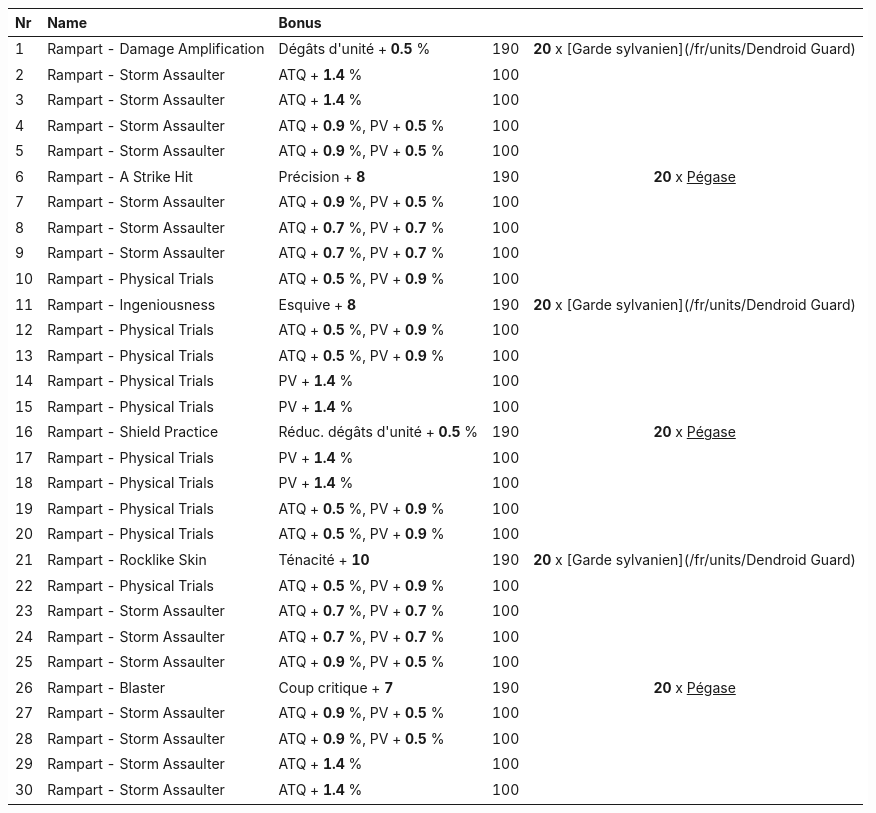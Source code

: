   |  Nr  |         Name        |  Bonus  | <i class="fas fa-flask"/>  |  <i class="fab fa-optin-monster"/> |
  |:-----|:--------------------|:---------|:-----------------:|:----------------:|
  | 1 | Rampart - Damage Amplification | Dégâts d'unité + **0.5** % | 190 |  **20** x [Garde sylvanien](/fr/units/Dendroid Guard) |
  | 2 | Rampart - Storm Assaulter | ATQ + **1.4** % | 100 |   |
  | 3 | Rampart - Storm Assaulter | ATQ + **1.4** % | 100 |   |
  | 4 | Rampart - Storm Assaulter | ATQ + **0.9** %, PV + **0.5** % | 100 |   |
  | 5 | Rampart - Storm Assaulter | ATQ + **0.9** %, PV + **0.5** % | 100 |   |
  | 6 | Rampart - A Strike Hit | Précision + **8**  | 190 |  **20** x [Pégase](/fr/units/Pegasus) |
  | 7 | Rampart - Storm Assaulter | ATQ + **0.9** %, PV + **0.5** % | 100 |   |
  | 8 | Rampart - Storm Assaulter | ATQ + **0.7** %, PV + **0.7** % | 100 |   |
  | 9 | Rampart - Storm Assaulter | ATQ + **0.7** %, PV + **0.7** % | 100 |   |
  | 10 | Rampart - Physical Trials | ATQ + **0.5** %, PV + **0.9** % | 100 |   |
  | 11 | Rampart - Ingeniousness | Esquive + **8**  | 190 |  **20** x [Garde sylvanien](/fr/units/Dendroid Guard) |
  | 12 | Rampart - Physical Trials | ATQ + **0.5** %, PV + **0.9** % | 100 |   |
  | 13 | Rampart - Physical Trials | ATQ + **0.5** %, PV + **0.9** % | 100 |   |
  | 14 | Rampart - Physical Trials | PV + **1.4** % | 100 |   |
  | 15 | Rampart - Physical Trials | PV + **1.4** % | 100 |   |
  | 16 | Rampart - Shield Practice | Réduc. dégâts d'unité + **0.5** % | 190 |  **20** x [Pégase](/fr/units/Pegasus) |
  | 17 | Rampart - Physical Trials | PV + **1.4** % | 100 |   |
  | 18 | Rampart - Physical Trials | PV + **1.4** % | 100 |   |
  | 19 | Rampart - Physical Trials | ATQ + **0.5** %, PV + **0.9** % | 100 |   |
  | 20 | Rampart - Physical Trials | ATQ + **0.5** %, PV + **0.9** % | 100 |   |
  | 21 | Rampart - Rocklike Skin | Ténacité + **10**  | 190 |  **20** x [Garde sylvanien](/fr/units/Dendroid Guard) |
  | 22 | Rampart - Physical Trials | ATQ + **0.5** %, PV + **0.9** % | 100 |   |
  | 23 | Rampart - Storm Assaulter | ATQ + **0.7** %, PV + **0.7** % | 100 |   |
  | 24 | Rampart - Storm Assaulter | ATQ + **0.7** %, PV + **0.7** % | 100 |   |
  | 25 | Rampart - Storm Assaulter | ATQ + **0.9** %, PV + **0.5** % | 100 |   |
  | 26 | Rampart - Blaster | Coup critique + **7**  | 190 |  **20** x [Pégase](/fr/units/Pegasus) |
  | 27 | Rampart - Storm Assaulter | ATQ + **0.9** %, PV + **0.5** % | 100 |   |
  | 28 | Rampart - Storm Assaulter | ATQ + **0.9** %, PV + **0.5** % | 100 |   |
  | 29 | Rampart - Storm Assaulter | ATQ + **1.4** % | 100 |   |
  | 30 | Rampart - Storm Assaulter | ATQ + **1.4** % | 100 |   |
  

